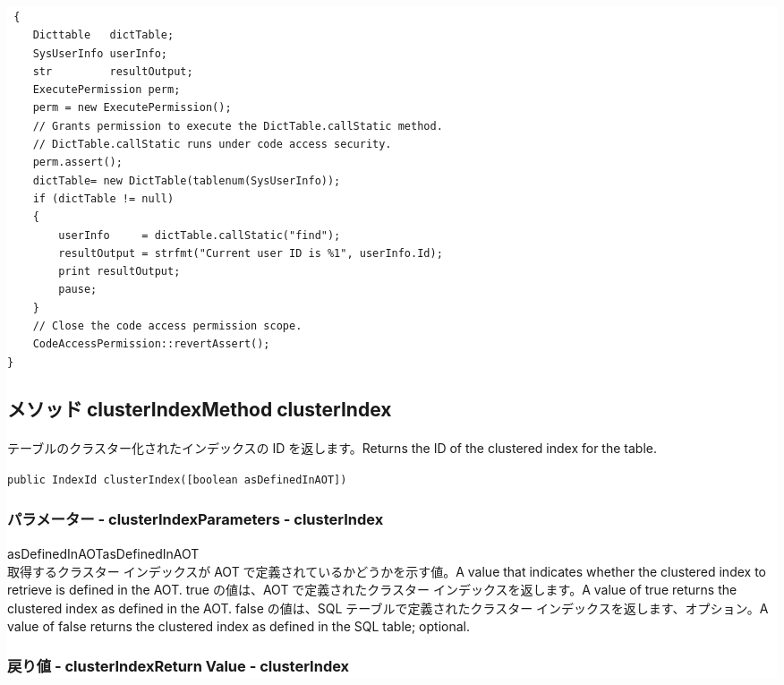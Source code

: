 ```xpp
 { 
    Dicttable   dictTable; 
    SysUserInfo userInfo; 
    str         resultOutput; 
    ExecutePermission perm; 
    perm = new ExecutePermission(); 
    // Grants permission to execute the DictTable.callStatic method. 
    // DictTable.callStatic runs under code access security. 
    perm.assert(); 
    dictTable= new DictTable(tablenum(SysUserInfo)); 
    if (dictTable != null) 
    { 
        userInfo     = dictTable.callStatic("find"); 
        resultOutput = strfmt("Current user ID is %1", userInfo.Id); 
        print resultOutput; 
        pause; 
    } 
    // Close the code access permission scope. 
    CodeAccessPermission::revertAssert(); 
}
```

## <a name="method-clusterindex"></a><span data-ttu-id="8e3a3-336">メソッド clusterIndex</span><span class="sxs-lookup"><span data-stu-id="8e3a3-336">Method clusterIndex</span></span>

<span data-ttu-id="8e3a3-337">テーブルのクラスター化されたインデックスの ID を返します。</span><span class="sxs-lookup"><span data-stu-id="8e3a3-337">Returns the ID of the clustered index for the table.</span></span>

```xpp
public IndexId clusterIndex([boolean asDefinedInAOT])
```

### <a name="parameters---clusterindex"></a><span data-ttu-id="8e3a3-338">パラメーター - clusterIndex</span><span class="sxs-lookup"><span data-stu-id="8e3a3-338">Parameters - clusterIndex</span></span>

<span data-ttu-id="8e3a3-339">asDefinedInAOT</span><span class="sxs-lookup"><span data-stu-id="8e3a3-339">asDefinedInAOT</span></span>  
<span data-ttu-id="8e3a3-340">取得するクラスター インデックスが AOT で定義されているかどうかを示す値。</span><span class="sxs-lookup"><span data-stu-id="8e3a3-340">A value that indicates whether the clustered index to retrieve is defined in the AOT.</span></span> <span data-ttu-id="8e3a3-341">true の値は、AOT で定義されたクラスター インデックスを返します。</span><span class="sxs-lookup"><span data-stu-id="8e3a3-341">A value of true returns the clustered index as defined in the AOT.</span></span> <span data-ttu-id="8e3a3-342">false の値は、SQL テーブルで定義されたクラスター インデックスを返します、オプション。</span><span class="sxs-lookup"><span data-stu-id="8e3a3-342">A value of false returns the clustered index as defined in the SQL table; optional.</span></span>

### <a name="return-value---clusterindex"></a><span data-ttu-id="8e3a3-343">戻り値 - clusterIndex</span><span class="sxs-lookup"><span data-stu-id="8e3a3-343">Return Value - clusterIndex</span></span>
